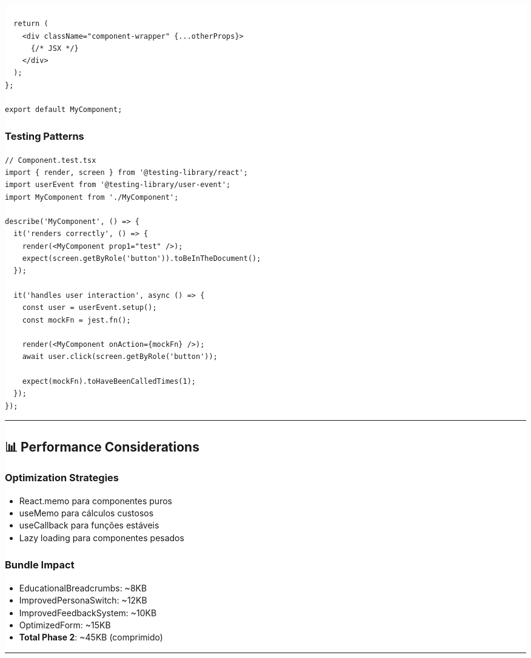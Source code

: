 ```tsx
  
  return (
    <div className="component-wrapper" {...otherProps}>
      {/* JSX */}
    </div>
  );
};

export default MyComponent;
```

### Testing Patterns
```tsx
// Component.test.tsx
import { render, screen } from '@testing-library/react';
import userEvent from '@testing-library/user-event';
import MyComponent from './MyComponent';

describe('MyComponent', () => {
  it('renders correctly', () => {
    render(<MyComponent prop1="test" />);
    expect(screen.getByRole('button')).toBeInTheDocument();
  });
  
  it('handles user interaction', async () => {
    const user = userEvent.setup();
    const mockFn = jest.fn();
    
    render(<MyComponent onAction={mockFn} />);
    await user.click(screen.getByRole('button'));
    
    expect(mockFn).toHaveBeenCalledTimes(1);
  });
});
```

---

## 📊 Performance Considerations

### Optimization Strategies
- React.memo para componentes puros
- useMemo para cálculos custosos
- useCallback para funções estáveis
- Lazy loading para componentes pesados

### Bundle Impact
- EducationalBreadcrumbs: ~8KB
- ImprovedPersonaSwitch: ~12KB  
- ImprovedFeedbackSystem: ~10KB
- OptimizedForm: ~15KB
- **Total Phase 2**: ~45KB (comprimido)

---